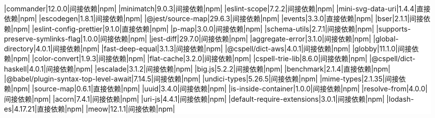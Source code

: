 |commander|12.0.0|间接依赖|npm|
|minimatch|9.0.3|间接依赖|npm|
|eslint-scope|7.2.2|间接依赖|npm|
|mini-svg-data-uri|1.4.4|直接依赖|npm|
|escodegen|1.8.1|间接依赖|npm|
|@jest/source-map|29.6.3|间接依赖|npm|
|events|3.3.0|直接依赖|npm|
|bser|2.1.1|间接依赖|npm|
|eslint-config-prettier|9.1.0|直接依赖|npm|
|p-map|3.0.0|间接依赖|npm|
|schema-utils|2.7.1|间接依赖|npm|
|supports-preserve-symlinks-flag|1.0.0|间接依赖|npm|
|jest-diff|29.7.0|间接依赖|npm|
|aggregate-error|3.1.0|间接依赖|npm|
|global-directory|4.0.1|间接依赖|npm|
|fast-deep-equal|3.1.3|间接依赖|npm|
|@cspell/dict-aws|4.0.1|间接依赖|npm|
|globby|11.1.0|间接依赖|npm|
|color-convert|1.9.3|间接依赖|npm|
|flat-cache|3.2.0|间接依赖|npm|
|cspell-trie-lib|8.6.0|间接依赖|npm|
|@cspell/dict-haskell|4.0.1|间接依赖|npm|
|escalade|3.1.2|间接依赖|npm|
|big.js|5.2.2|间接依赖|npm|
|benchmark|2.1.4|直接依赖|npm|
|@babel/plugin-syntax-top-level-await|7.14.5|间接依赖|npm|
|undici-types|5.26.5|间接依赖|npm|
|mime-types|2.1.35|间接依赖|npm|
|source-map|0.6.1|直接依赖|npm|
|uuid|3.4.0|间接依赖|npm|
|is-inside-container|1.0.0|间接依赖|npm|
|resolve-from|4.0.0|间接依赖|npm|
|acorn|7.4.1|间接依赖|npm|
|uri-js|4.4.1|间接依赖|npm|
|default-require-extensions|3.0.1|间接依赖|npm|
|lodash-es|4.17.21|直接依赖|npm|
|meow|12.1.1|间接依赖|npm|